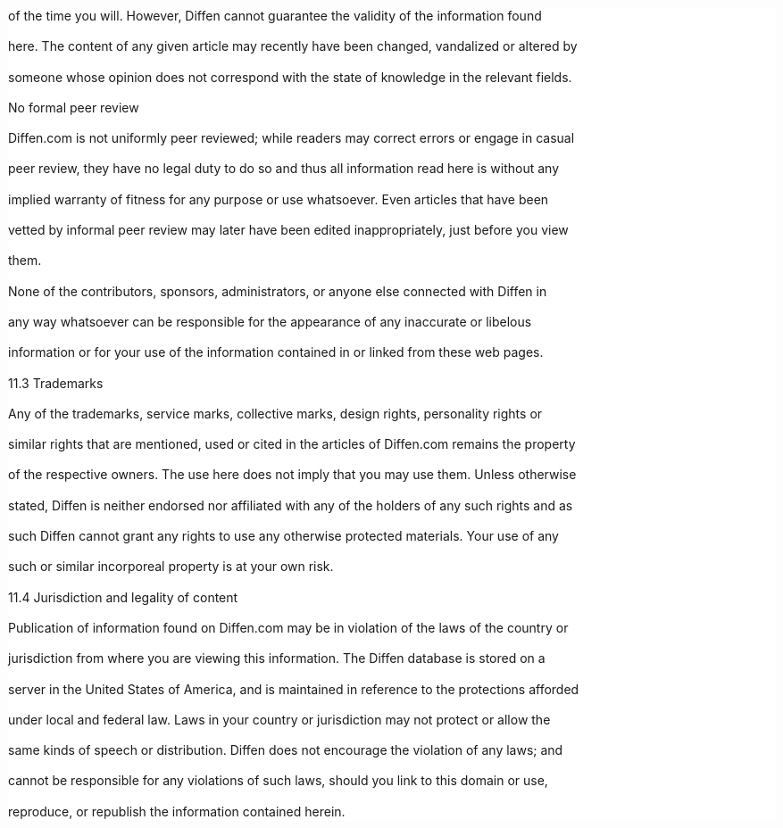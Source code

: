 of the time you will. However, Diffen cannot guarantee the validity of the information found

here. The content of any given article may recently have been changed, vandalized or altered by

someone whose opinion does not correspond with the state of knowledge in the relevant fields.



No formal peer review



Diffen.com is not uniformly peer reviewed; while readers may correct errors or engage in casual

peer review, they have no legal duty to do so and thus all information read here is without any

implied warranty of fitness for any purpose or use whatsoever. Even articles that have been

vetted by informal peer review may later have been edited inappropriately, just before you view

them.



None of the contributors, sponsors, administrators, or anyone else connected with Diffen in

any way whatsoever can be responsible for the appearance of any inaccurate or libelous

information or for your use of the information contained in or linked from these web pages.



11.3 Trademarks



Any of the trademarks, service marks, collective marks, design rights, personality rights or

similar rights that are mentioned, used or cited in the articles of Diffen.com remains the property

of the respective owners. The use here does not imply that you may use them. Unless otherwise

stated, Diffen is neither endorsed nor affiliated with any of the holders of any such rights and as

such Diffen cannot grant any rights to use any otherwise protected materials. Your use of any

such or similar incorporeal property is at your own risk.



11.4 Jurisdiction and legality of content



Publication of information found on Diffen.com may be in violation of the laws of the country or

jurisdiction from where you are viewing this information. The Diffen database is stored on a

server in the United States of America, and is maintained in reference to the protections afforded

under local and federal law. Laws in your country or jurisdiction may not protect or allow the

same kinds of speech or distribution. Diffen does not encourage the violation of any laws; and

cannot be responsible for any violations of such laws, should you link to this domain or use,

reproduce, or republish the information contained herein.


